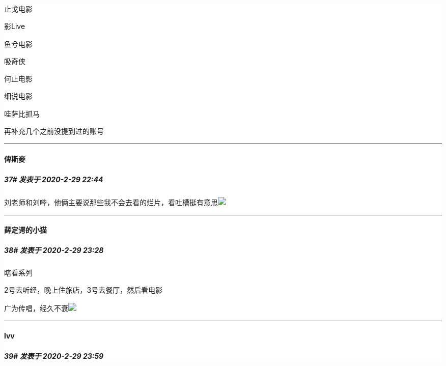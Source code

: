 


止戈电影

影Live

鱼兮电影

吸奇侠

何止电影

细说电影

哇萨比抓马


再补充几个之前没提到过的账号 







*****

####  俾斯麥  
##### 37#       发表于 2020-2-29 22:44




刘老师和刘哔，他俩主要说那些我不会去看的烂片，看吐槽挺有意思<img src="https://static.saraba1st.com/image/smiley/face2017/066.png" referrerpolicy="no-referrer">







*****

####  薛定谔的小猫  
##### 38#       发表于 2020-2-29 23:28




瞎看系列

2号去听经，晚上住旅店，3号去餐厅，然后看电影

广为传唱，经久不衰<img src="https://static.saraba1st.com/image/smiley/face2017/057.png" referrerpolicy="no-referrer">







*****

####  lvv  
##### 39#       发表于 2020-2-29 23:59

